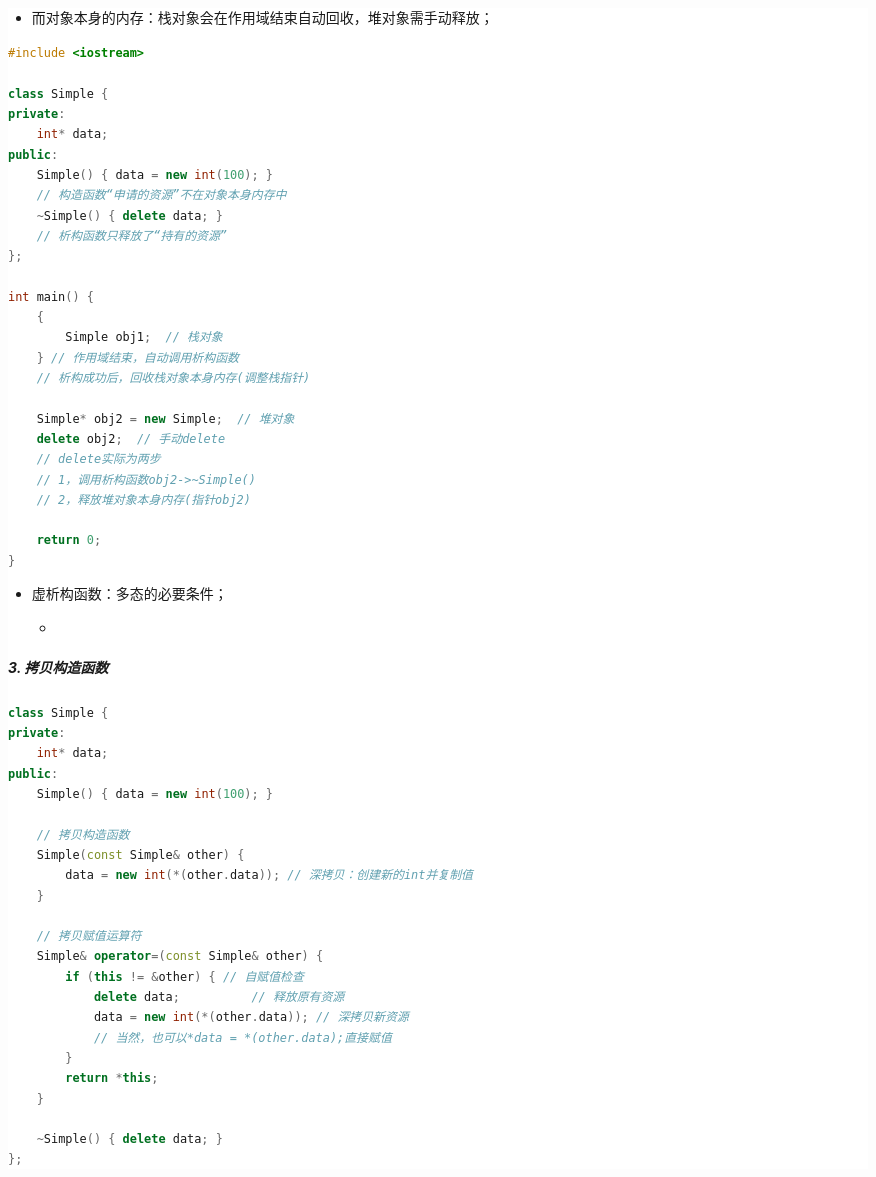 - 而对象本身的内存：栈对象会在作用域结束自动回收，堆对象需手动释放；

~~~cpp
#include <iostream>

class Simple {
private:
    int* data;
public:
    Simple() { data = new int(100); }
    // 构造函数“申请的资源”不在对象本身内存中
    ~Simple() { delete data; }
    // 析构函数只释放了“持有的资源”
};

int main() {
    {
   		Simple obj1;  // 栈对象
    } // 作用域结束，自动调用析构函数
    // 析构成功后，回收栈对象本身内存(调整栈指针)
    
    Simple* obj2 = new Simple;  // 堆对象
    delete obj2;  // 手动delete
    // delete实际为两步
    // 1，调用析构函数obj2->~Simple()
    // 2，释放堆对象本身内存(指针obj2)
    
    return 0;
}
~~~

- 虚析构函数：多态的必要条件；

  - 

##### 3. 拷贝构造函数

~~~cpp
class Simple {
private:
    int* data;
public:
    Simple() { data = new int(100); }
    
    // 拷贝构造函数
    Simple(const Simple& other) {
        data = new int(*(other.data)); // 深拷贝：创建新的int并复制值
    }
    
    // 拷贝赋值运算符
    Simple& operator=(const Simple& other) {
        if (this != &other) { // 自赋值检查
            delete data;          // 释放原有资源
            data = new int(*(other.data)); // 深拷贝新资源
            // 当然，也可以*data = *(other.data);直接赋值
        }
        return *this;
    }
    
    ~Simple() { delete data; }
};
~~~
